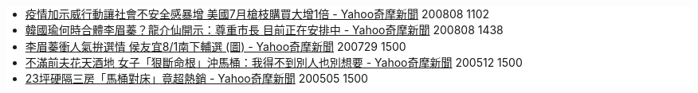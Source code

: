 - [疫情加示威行動讓社會不安全感暴增 美國7月槍枝購買大增1倍 - Yahoo奇摩新聞](https://tw.news.yahoo.com/%E7%96%AB%E6%83%85%E5%8A%A0%E7%A4%BA%E5%A8%81%E8%A1%8C%E5%8B%95%E8%AE%93%E7%A4%BE%E6%9C%83%E4%B8%8D%E5%AE%89%E5%85%A8%E6%84%9F%E6%9A%B4%E5%A2%9E-%E7%BE%8E%E5%9C%8B7%E6%9C%88%E6%A7%8D%E6%9E%9D%E8%B3%BC%E8%B2%B7%E5%A4%A7%E5%A2%9E1%E5%80%8D-030213500.html "疫情加示威行動讓社會不安全感暴增 美國7月槍枝購買大增1倍 - Yahoo奇摩新聞") 200808 1102
- [韓國瑜何時合體李眉蓁？龍介仙開示：尊重市長 目前正在安排中 - Yahoo奇摩新聞](https://tw.news.yahoo.com/%E9%9F%93%E5%9C%8B%E7%91%9C%E4%BD%95%E6%99%82%E5%90%88%E9%AB%94%E6%9D%8E%E7%9C%89%E8%93%81-%E9%BE%8D%E4%BB%8B%E4%BB%99%E9%96%8B%E7%A4%BA-%E5%B0%8A%E9%87%8D%E5%B8%82%E9%95%B7-%E7%9B%AE%E5%89%8D%E6%AD%A3%E5%9C%A8%E5%AE%89%E6%8E%92%E4%B8%AD-063859390.html "韓國瑜何時合體李眉蓁？龍介仙開示：尊重市長 目前正在安排中 - Yahoo奇摩新聞") 200808 1438
- [李眉蓁衝人氣拚選情 侯友宜8/1南下輔選 (圖) - Yahoo奇摩新聞](https://tw.news.yahoo.com/%E6%9D%8E%E7%9C%89%E8%93%81%E8%A1%9D%E4%BA%BA%E6%B0%A3%E6%8B%9A%E9%81%B8%E6%83%85-%E4%BE%AF%E5%8F%8B%E5%AE%9C8-1%E5%8D%97%E4%B8%8B%E8%BC%94%E9%81%B8-%E5%9C%96-054237292.html "李眉蓁衝人氣拚選情 侯友宜8/1南下輔選 (圖) - Yahoo奇摩新聞") 200729 1500
- [不滿前夫花天酒地 女子「狠斷命根」沖馬桶：我得不到別人也別想要 - Yahoo奇摩新聞](https://tw.news.yahoo.com/%E4%B8%8D%E6%BB%BF%E5%89%8D%E5%A4%AB%E8%8A%B1%E5%A4%A9%E9%85%92%E5%9C%B0-%E5%A5%B3%E5%AD%90-%E7%8B%A0%E6%96%B7%E5%91%BD%E6%A0%B9-%E6%B2%96%E9%A6%AC%E6%A1%B6-%E6%88%91%E5%BE%97%E4%B8%8D%E5%88%B0%E5%88%A5%E4%BA%BA%E4%B9%9F%E5%88%A5%E6%83%B3%E8%A6%81-080206614.html "不滿前夫花天酒地 女子「狠斷命根」沖馬桶：我得不到別人也別想要 - Yahoo奇摩新聞") 200512 1500
- [23坪硬隔三房「馬桶對床」竟超熱銷 - Yahoo奇摩新聞](https://tw.news.yahoo.com/23%E5%9D%AA%E7%A1%AC%E9%9A%94%E4%B8%89%E6%88%BF-%E9%A6%AC%E6%A1%B6%E5%B0%8D%E5%BA%8A-%E7%AB%9F%E8%B6%85%E7%86%B1%E9%8A%B7-033020689.html "23坪硬隔三房「馬桶對床」竟超熱銷 - Yahoo奇摩新聞") 200505 1500
